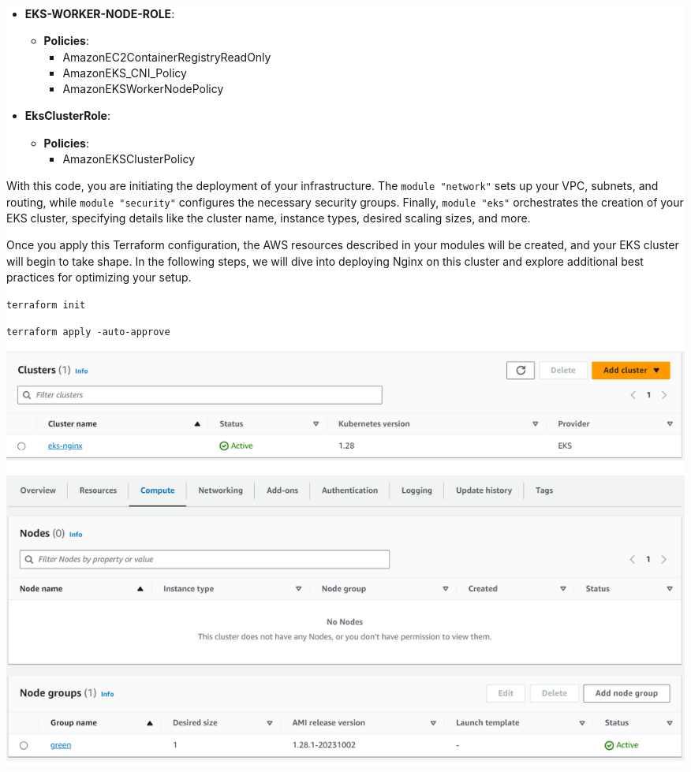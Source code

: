 - **EKS-WORKER-NODE-ROLE**:
   - **Policies**:
     - AmazonEC2ContainerRegistryReadOnly
     - AmazonEKS_CNI_Policy
     - AmazonEKSWorkerNodePolicy

- **EksClusterRole**:
   - **Policies**:
     - AmazonEKSClusterPolicy

With this code, you are initiating the deployment of your infrastructure. The `module "network"` sets up your VPC, subnets, and routing, while `module "security"` configures the necessary security groups. Finally, `module "eks"` orchestrates the creation of your EKS cluster, specifying details like the cluster name, instance types, desired scaling sizes, and more.

Once you apply this Terraform configuration, the AWS resources described in your modules will be created, and your EKS cluster will begin to take shape. In the following steps, we will dive into deploying Nginx on this cluster and explore additional best practices for optimizing your setup.

```
terraform init
```
```
terraform apply -auto-approve
```

![eks-cluster](./images/eks-cluster.png)

![node-group](./images/node-group.png)

